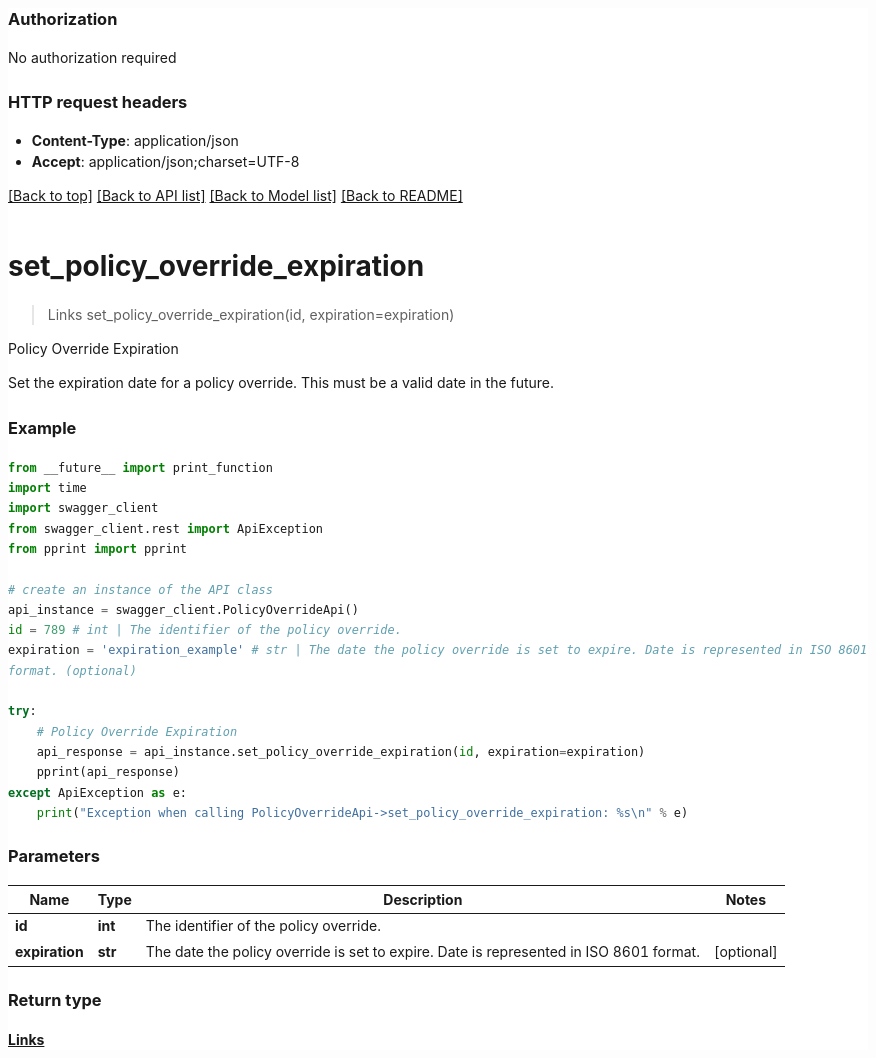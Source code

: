 ### Authorization

No authorization required

### HTTP request headers

 - **Content-Type**: application/json
 - **Accept**: application/json;charset=UTF-8

[[Back to top]](#) [[Back to API list]](../README.md#documentation-for-api-endpoints) [[Back to Model list]](../README.md#documentation-for-models) [[Back to README]](../README.md)

# **set_policy_override_expiration**
> Links set_policy_override_expiration(id, expiration=expiration)

Policy Override Expiration

Set the expiration date for a policy override. This must be a valid date in the future.

### Example
```python
from __future__ import print_function
import time
import swagger_client
from swagger_client.rest import ApiException
from pprint import pprint

# create an instance of the API class
api_instance = swagger_client.PolicyOverrideApi()
id = 789 # int | The identifier of the policy override.
expiration = 'expiration_example' # str | The date the policy override is set to expire. Date is represented in ISO 8601 format. (optional)

try:
    # Policy Override Expiration
    api_response = api_instance.set_policy_override_expiration(id, expiration=expiration)
    pprint(api_response)
except ApiException as e:
    print("Exception when calling PolicyOverrideApi->set_policy_override_expiration: %s\n" % e)
```

### Parameters

Name | Type | Description  | Notes
------------- | ------------- | ------------- | -------------
 **id** | **int**| The identifier of the policy override. | 
 **expiration** | **str**| The date the policy override is set to expire. Date is represented in ISO 8601 format. | [optional] 

### Return type

[**Links**](Links.md)
